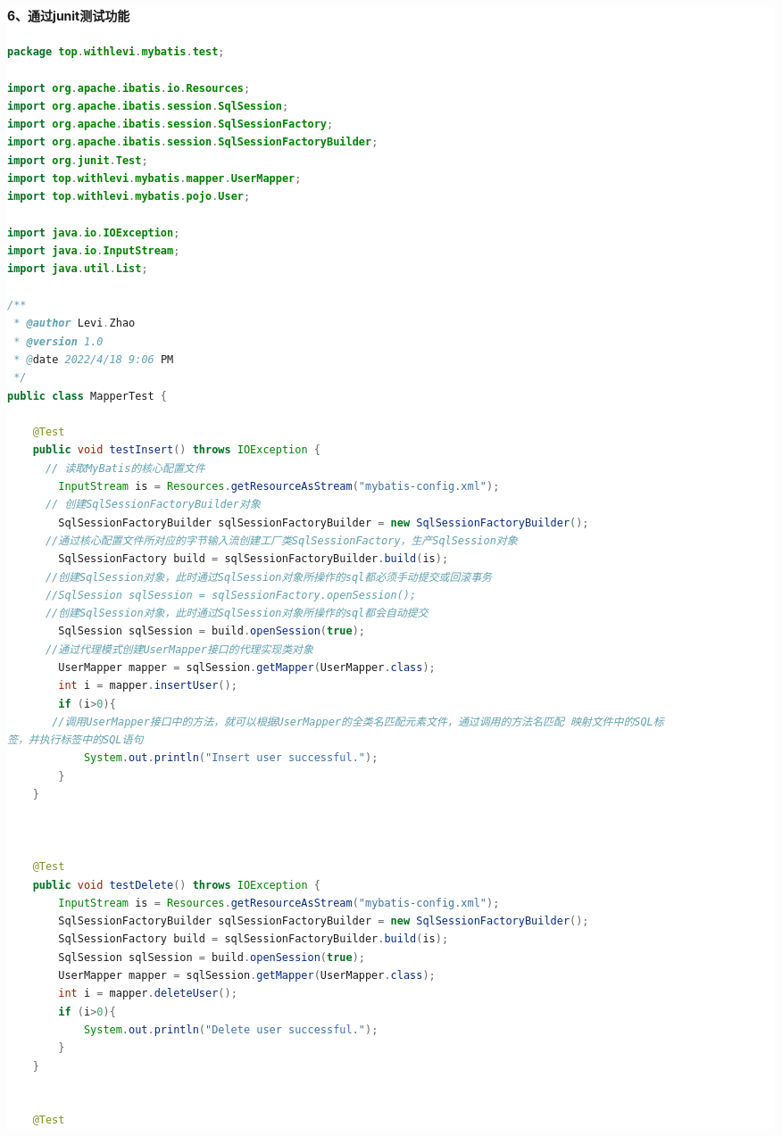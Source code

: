 

#### 6、通过junit测试功能

```java
package top.withlevi.mybatis.test;

import org.apache.ibatis.io.Resources;
import org.apache.ibatis.session.SqlSession;
import org.apache.ibatis.session.SqlSessionFactory;
import org.apache.ibatis.session.SqlSessionFactoryBuilder;
import org.junit.Test;
import top.withlevi.mybatis.mapper.UserMapper;
import top.withlevi.mybatis.pojo.User;

import java.io.IOException;
import java.io.InputStream;
import java.util.List;

/**
 * @author Levi.Zhao
 * @version 1.0
 * @date 2022/4/18 9:06 PM
 */
public class MapperTest {

    @Test
    public void testInsert() throws IOException {
      // 读取MyBatis的核心配置文件
        InputStream is = Resources.getResourceAsStream("mybatis-config.xml");
      // 创建SqlSessionFactoryBuilder对象
        SqlSessionFactoryBuilder sqlSessionFactoryBuilder = new SqlSessionFactoryBuilder();
      //通过核心配置文件所对应的字节输入流创建工厂类SqlSessionFactory，生产SqlSession对象
        SqlSessionFactory build = sqlSessionFactoryBuilder.build(is);
      //创建SqlSession对象，此时通过SqlSession对象所操作的sql都必须手动提交或回滚事务 
      //SqlSession sqlSession = sqlSessionFactory.openSession(); 
      //创建SqlSession对象，此时通过SqlSession对象所操作的sql都会自动提交
        SqlSession sqlSession = build.openSession(true);
      //通过代理模式创建UserMapper接口的代理实现类对象
        UserMapper mapper = sqlSession.getMapper(UserMapper.class);
        int i = mapper.insertUser();
        if (i>0){
       //调用UserMapper接口中的方法，就可以根据UserMapper的全类名匹配元素文件，通过调用的方法名匹配 映射文件中的SQL标						签，并执行标签中的SQL语句
            System.out.println("Insert user successful.");
        }
    }



    @Test
    public void testDelete() throws IOException {
        InputStream is = Resources.getResourceAsStream("mybatis-config.xml");
        SqlSessionFactoryBuilder sqlSessionFactoryBuilder = new SqlSessionFactoryBuilder();
        SqlSessionFactory build = sqlSessionFactoryBuilder.build(is);
        SqlSession sqlSession = build.openSession(true);
        UserMapper mapper = sqlSession.getMapper(UserMapper.class);
        int i = mapper.deleteUser();
        if (i>0){
            System.out.println("Delete user successful.");
        }
    }


    @Test
```